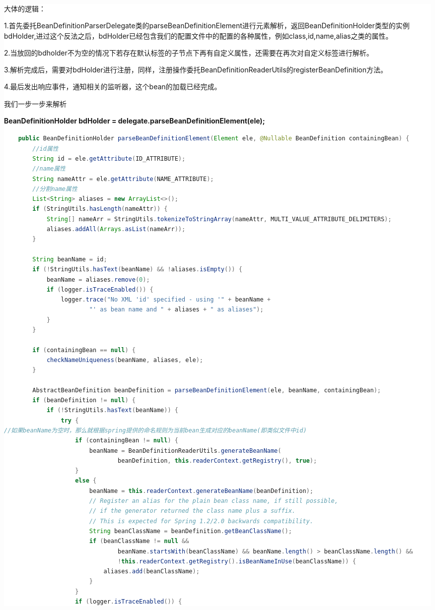 大体的逻辑：

1.首先委托BeanDefinitionParserDelegate类的parseBeanDefinitionElement进行元素解析，返回BeanDefinitionHolder类型的实例bdHolder,进过这个反法之后，bdHolder已经包含我们的配置文件中的配置的各种属性，例如class,id,name,alias之类的属性。

2.当放回的bdholder不为空的情况下若存在默认标签的子节点下再有自定义属性，还需要在再次对自定义标签进行解析。

3.解析完成后，需要对bdHolder进行注册，同样，注册操作委托BeanDefinitionReaderUtils的registerBeanDefinition方法。

4.最后发出响应事件，通知相关的监听器，这个bean的加载已经完成。

我们一步一步来解析

**BeanDefinitionHolder bdHolder = delegate.parseBeanDefinitionElement(ele);**

```java
	public BeanDefinitionHolder parseBeanDefinitionElement(Element ele, @Nullable BeanDefinition containingBean) {
        //id属性
		String id = ele.getAttribute(ID_ATTRIBUTE);
        //name属性
		String nameAttr = ele.getAttribute(NAME_ATTRIBUTE);
		//分割name属性
		List<String> aliases = new ArrayList<>();
		if (StringUtils.hasLength(nameAttr)) {
			String[] nameArr = StringUtils.tokenizeToStringArray(nameAttr, MULTI_VALUE_ATTRIBUTE_DELIMITERS);
			aliases.addAll(Arrays.asList(nameArr));
		}

		String beanName = id;
		if (!StringUtils.hasText(beanName) && !aliases.isEmpty()) {
			beanName = aliases.remove(0);
			if (logger.isTraceEnabled()) {
				logger.trace("No XML 'id' specified - using '" + beanName +
						"' as bean name and " + aliases + " as aliases");
			}
		}

		if (containingBean == null) {
			checkNameUniqueness(beanName, aliases, ele);
		}

		AbstractBeanDefinition beanDefinition = parseBeanDefinitionElement(ele, beanName, containingBean);
		if (beanDefinition != null) {
			if (!StringUtils.hasText(beanName)) {
				try {
//如果beanName为空时，那么就根据spring提供的命名规则为当前bean生成对应的beanName(即类似文件中id)
					if (containingBean != null) {
						beanName = BeanDefinitionReaderUtils.generateBeanName(
								beanDefinition, this.readerContext.getRegistry(), true);
					}
					else {
						beanName = this.readerContext.generateBeanName(beanDefinition);
						// Register an alias for the plain bean class name, if still possible,
						// if the generator returned the class name plus a suffix.
						// This is expected for Spring 1.2/2.0 backwards compatibility.
						String beanClassName = beanDefinition.getBeanClassName();
						if (beanClassName != null &&
								beanName.startsWith(beanClassName) && beanName.length() > beanClassName.length() &&
								!this.readerContext.getRegistry().isBeanNameInUse(beanClassName)) {
							aliases.add(beanClassName);
						}
					}
					if (logger.isTraceEnabled()) {
```